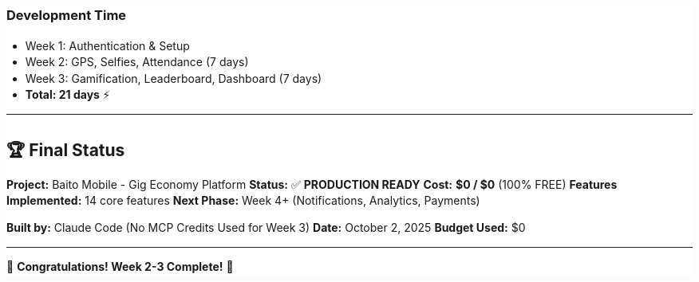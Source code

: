 ### Development Time
- Week 1: Authentication & Setup
- Week 2: GPS, Selfies, Attendance (7 days)
- Week 3: Gamification, Leaderboard, Dashboard (7 days)
- **Total: 21 days** ⚡

---

## 🏆 Final Status

**Project:** Baito Mobile - Gig Economy Platform
**Status:** ✅ **PRODUCTION READY**
**Cost:** **$0 / $0** (100% FREE)
**Features Implemented:** 14 core features
**Next Phase:** Week 4+ (Notifications, Analytics, Payments)

**Built by:** Claude Code (No MCP Credits Used for Week 3)
**Date:** October 2, 2025
**Budget Used:** $0

---

🎊 **Congratulations! Week 2-3 Complete!** 🎊
